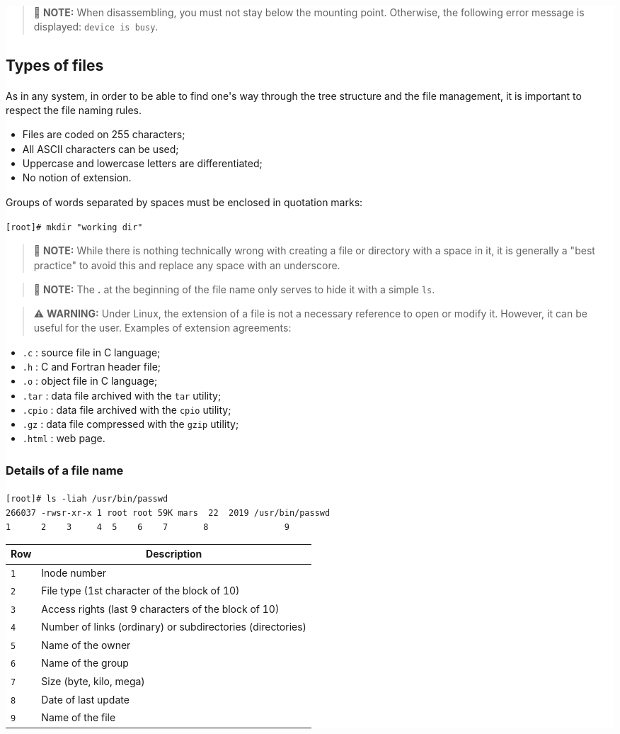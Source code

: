 > :notebook: **NOTE:**
When disassembling, you must not stay below the mounting point. Otherwise, the following error message is displayed: `device is busy`.

## Types of files

As in any system, in order to be able to find one's way through the tree structure and the file management, it is important to respect the file naming rules.

* Files are coded on 255 characters;
* All ASCII characters can be used;
* Uppercase and lowercase letters are differentiated;
* No notion of extension.

Groups of words separated by spaces must be enclosed in quotation marks:

```
[root]# mkdir "working dir"
```
> :notebook: **NOTE:** While there is nothing technically wrong with creating a file or directory with a space in it, it is generally a "best practice" to avoid this and replace any space with an underscore.

> :notebook: **NOTE:**
The **.** at the beginning of the file name only serves to hide it with a simple `ls`.

> :warning: **WARNING:**
Under Linux, the extension of a file is not a necessary reference to open or modify it. However, it can be useful for the user.
Examples of extension agreements:

* `.c` : source file in C language;
* `.h` : C and Fortran header file;
* `.o` : object file in C language;
* `.tar` : data file archived with the `tar` utility;
* `.cpio` : data file archived with the `cpio` utility;
* `.gz` : data file compressed with the `gzip` utility;
* `.html` : web page.

### Details of a file name

```
[root]# ls -liah /usr/bin/passwd
266037 -rwsr-xr-x 1 root root 59K mars  22  2019 /usr/bin/passwd
1      2    3     4  5    6    7       8               9
```

| Row |	Description                                                |
|-----|------------------------------------------------------------|
| `1` | Inode number                                               |
| `2` | File type (1st character of the block of 10)               |
| `3` | Access rights (last 9 characters of the block of 10)       |
| `4` | Number of links (ordinary) or subdirectories (directories) |
| `5` | Name of the owner                                          |
| `6` | Name of the group                                          |
| `7` | Size (byte, kilo, mega)                                    |
| `8` | Date of last update                                        |
| `9` | Name of the file                                           |
